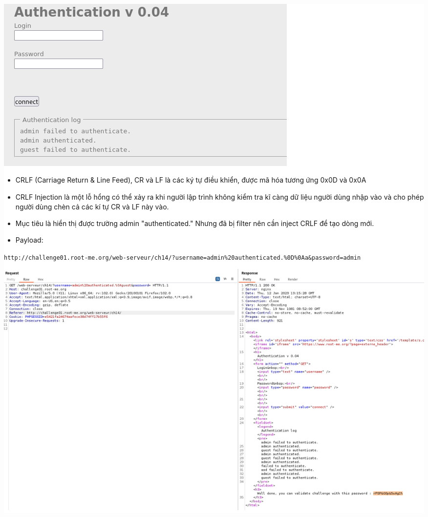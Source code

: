 ![1](img/14/Screenshot%20from%202023-01-12%2020-09-44.png)

- CRLF (Carriage Return & Line Feed), CR và LF 
là các ký tự điều khiển, được mã hóa tương ứng 0x0D và 0x0A

- CRLF Injection là một lỗ hổng có thể xảy ra khi người lập trình không kiểm tra kĩ càng dữ liệu người dùng nhập vào và cho phép người dùng chèn cả các kí tự CR và LF này vào.

- Mục tiêu là hiển thị được trường admin "authenticated." Nhưng đã bị filter nên cần inject CRLF để tạo dòng mới.

- Payload:
```
http://challenge01.root-me.org/web-serveur/ch14/?username=admin%20authenticated.%0D%0Aa&password=admin
```

![1](img/14/Screenshot%20from%202023-01-12%2020-15-43.png)
